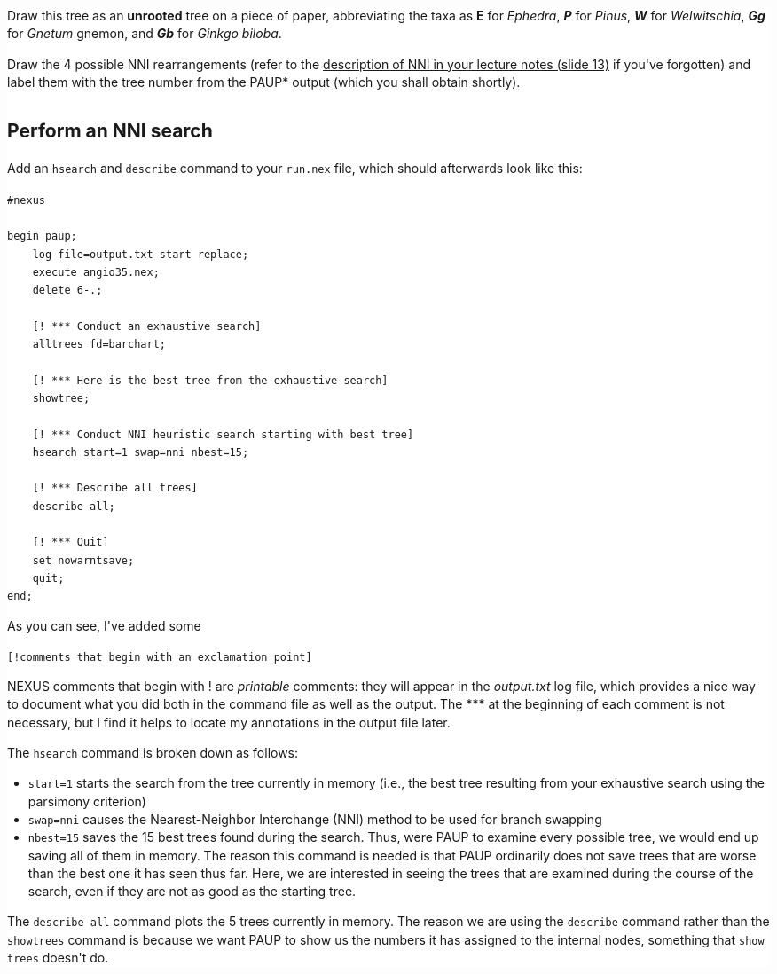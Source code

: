 Draw this tree as an **unrooted** tree on a piece of paper, abbreviating the taxa as **E** for _Ephedra_, ***P*** for _Pinus_, ***W*** for _Welwitschia_, ***Gg*** for _Gnetum_ gnemon, and ***Gb*** for _Ginkgo biloba_.

Draw the 4 possible NNI rearrangements (refer to the [description of NNI in your lecture notes (slide 13)](https://gnetum.eeb.uconn.edu/courses/phylogenetics/02-searching-annotated.pdf) if you've forgotten) and label them with the tree number from the PAUP* output (which you shall obtain shortly).

## Perform an NNI search

Add an `hsearch` and `describe` command to your `run.nex` file, which should afterwards look like this:

    #nexus

    begin paup;
        log file=output.txt start replace;
        execute angio35.nex;
        delete 6-.;
        
        [! *** Conduct an exhaustive search]
        alltrees fd=barchart;

        [! *** Here is the best tree from the exhaustive search]
        showtree;
        
        [! *** Conduct NNI heuristic search starting with best tree]
        hsearch start=1 swap=nni nbest=15;
        
        [! *** Describe all trees]
        describe all;
        
        [! *** Quit]
        set nowarntsave;
        quit;
    end;

As you can see, I've added some  

    [!comments that begin with an exclamation point]
    
NEXUS comments that begin with ! are _printable_ comments: they will appear in the _output.txt_ log file, which provides a nice way to document what you did both in the command file as well as the output. The *** at the beginning of each comment is not necessary, but I find it helps to locate my annotations in the output file later.
    
The `hsearch` command is broken down as follows:
* `start=1` starts the search from the tree currently in memory (i.e., the best tree resulting from your exhaustive search using the parsimony criterion)
* `swap=nni` causes the Nearest-Neighbor Interchange (NNI) method to be used for branch swapping
* `nbest=15` saves the 15 best trees found during the search. Thus, were PAUP to examine every possible tree, we would end up saving all of them in memory. The reason this command is needed is that PAUP ordinarily does not save trees that are worse than the best one it has seen thus far. Here, we are interested in seeing the trees that are examined during the course of the search, even if they are not as good as the starting tree.

The `describe all` command plots the 5 trees currently in memory. The reason we are using the `describe` command rather than the `showtrees` command is because we want PAUP to show us the numbers it has assigned to the internal nodes, something that `showtrees` doesn't do.
